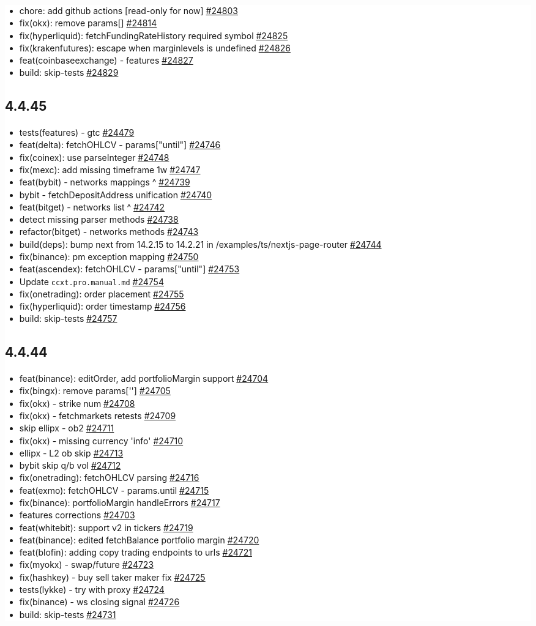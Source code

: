 - chore: add github actions [read-only for now] [#24803](https://github.com/ccxt/ccxt/pull/24803)
- fix(okx): remove params[] [#24814](https://github.com/ccxt/ccxt/pull/24814)
- fix(hyperliquid): fetchFundingRateHistory required symbol [#24825](https://github.com/ccxt/ccxt/pull/24825)
- fix(krakenfutures): escape when marginlevels is undefined [#24826](https://github.com/ccxt/ccxt/pull/24826)
- feat(coinbaseexchange) - features [#24827](https://github.com/ccxt/ccxt/pull/24827)
- build: skip-tests [#24829](https://github.com/ccxt/ccxt/pull/24829)

## 4.4.45

- tests(features) - gtc [#24479](https://github.com/ccxt/ccxt/pull/24479)
- feat(delta): fetchOHLCV - params["until"] [#24746](https://github.com/ccxt/ccxt/pull/24746)
- fix(coinex): use parseInteger [#24748](https://github.com/ccxt/ccxt/pull/24748)
- fix(mexc): add missing timeframe 1w [#24747](https://github.com/ccxt/ccxt/pull/24747)
- feat(bybit) - networks mappings ^ [#24739](https://github.com/ccxt/ccxt/pull/24739)
- bybit - fetchDepositAddress unification [#24740](https://github.com/ccxt/ccxt/pull/24740)
- feat(bitget) - networks list ^ [#24742](https://github.com/ccxt/ccxt/pull/24742)
- detect missing parser methods [#24738](https://github.com/ccxt/ccxt/pull/24738)
- refactor(bitget) - networks methods [#24743](https://github.com/ccxt/ccxt/pull/24743)
- build(deps): bump next from 14.2.15 to 14.2.21 in /examples/ts/nextjs-page-router [#24744](https://github.com/ccxt/ccxt/pull/24744)
- fix(binance): pm exception mapping [#24750](https://github.com/ccxt/ccxt/pull/24750)
- feat(ascendex): fetchOHLCV - params["until"] [#24753](https://github.com/ccxt/ccxt/pull/24753)
- Update `ccxt.pro.manual.md` [#24754](https://github.com/ccxt/ccxt/pull/24754)
- fix(onetrading): order placement [#24755](https://github.com/ccxt/ccxt/pull/24755)
- fix(hyperliquid): order timestamp [#24756](https://github.com/ccxt/ccxt/pull/24756)
- build: skip-tests [#24757](https://github.com/ccxt/ccxt/pull/24757)

## 4.4.44

- feat(binance): editOrder, add portfolioMargin support [#24704](https://github.com/ccxt/ccxt/pull/24704)
- fix(bingx): remove params[''] [#24705](https://github.com/ccxt/ccxt/pull/24705)
- fix(okx) - strike num [#24708](https://github.com/ccxt/ccxt/pull/24708)
- fix(okx) - fetchmarkets retests [#24709](https://github.com/ccxt/ccxt/pull/24709)
- skip ellipx - ob2 [#24711](https://github.com/ccxt/ccxt/pull/24711)
- fix(okx) - missing currency 'info' [#24710](https://github.com/ccxt/ccxt/pull/24710)
- ellipx - L2 ob skip [#24713](https://github.com/ccxt/ccxt/pull/24713)
- bybit skip q/b vol [#24712](https://github.com/ccxt/ccxt/pull/24712)
- fix(onetrading): fetchOHLCV parsing [#24716](https://github.com/ccxt/ccxt/pull/24716)
- feat(exmo): fetchOHLCV - params.until [#24715](https://github.com/ccxt/ccxt/pull/24715)
- fix(binance): portfolioMargin handleErrors [#24717](https://github.com/ccxt/ccxt/pull/24717)
- features corrections [#24703](https://github.com/ccxt/ccxt/pull/24703)
- feat(whitebit): support v2 in tickers [#24719](https://github.com/ccxt/ccxt/pull/24719)
- feat(binance): edited fetchBalance portfolio margin [#24720](https://github.com/ccxt/ccxt/pull/24720)
- feat(blofin): adding copy trading endpoints to urls [#24721](https://github.com/ccxt/ccxt/pull/24721)
- fix(myokx) - swap/future [#24723](https://github.com/ccxt/ccxt/pull/24723)
- fix(hashkey) - buy sell taker maker fix [#24725](https://github.com/ccxt/ccxt/pull/24725)
- tests(lykke) - try with proxy [#24724](https://github.com/ccxt/ccxt/pull/24724)
- fix(binance) - ws closing signal [#24726](https://github.com/ccxt/ccxt/pull/24726)
- build: skip-tests [#24731](https://github.com/ccxt/ccxt/pull/24731)
